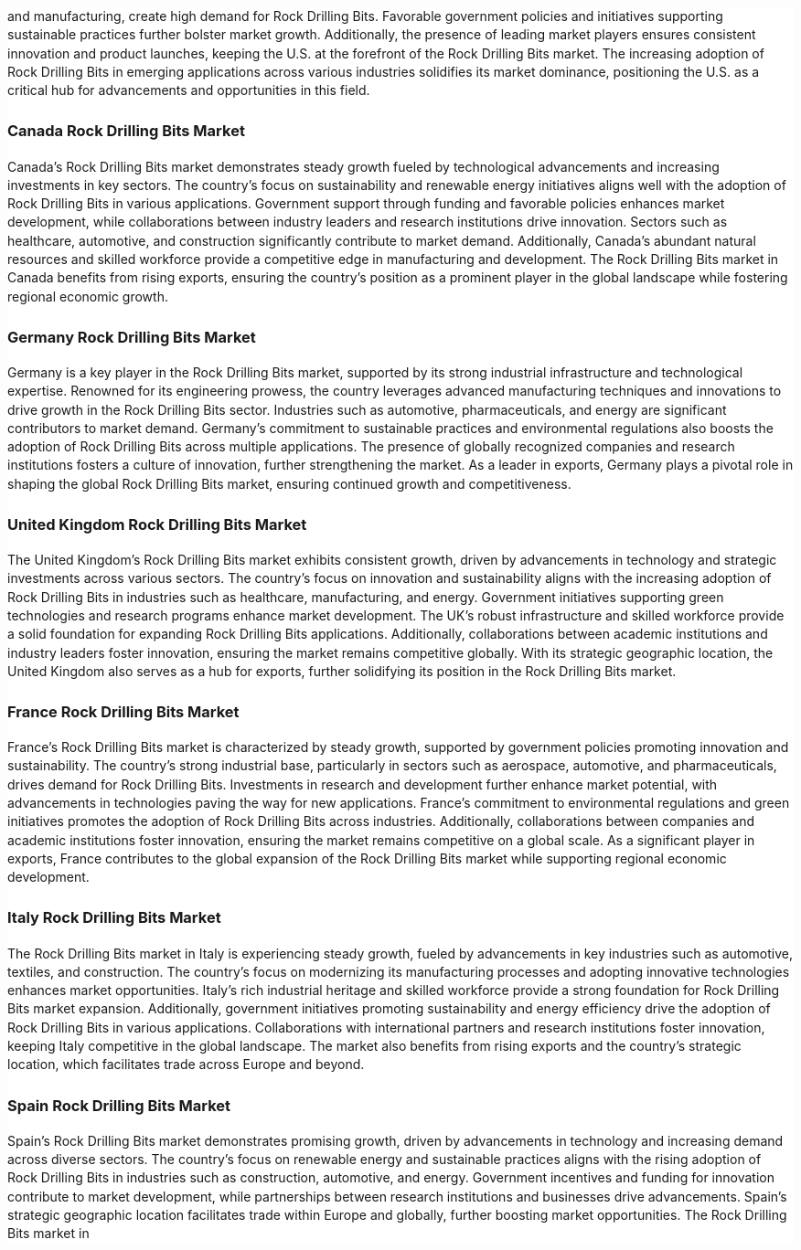 and manufacturing, create high demand for Rock Drilling Bits. Favorable government policies and initiatives supporting sustainable practices further bolster market growth. Additionally, the presence of leading market players ensures consistent innovation and product launches, keeping the U.S. at the forefront of the Rock Drilling Bits market. The increasing adoption of Rock Drilling Bits in emerging applications across various industries solidifies its market dominance, positioning the U.S. as a critical hub for advancements and opportunities in this field.</p><h3>Canada Rock Drilling Bits Market</h3><p>Canada&rsquo;s Rock Drilling Bits market demonstrates steady growth fueled by technological advancements and increasing investments in key sectors. The country&rsquo;s focus on sustainability and renewable energy initiatives aligns well with the adoption of Rock Drilling Bits in various applications. Government support through funding and favorable policies enhances market development, while collaborations between industry leaders and research institutions drive innovation. Sectors such as healthcare, automotive, and construction significantly contribute to market demand. Additionally, Canada&rsquo;s abundant natural resources and skilled workforce provide a competitive edge in manufacturing and development. The Rock Drilling Bits market in Canada benefits from rising exports, ensuring the country&rsquo;s position as a prominent player in the global landscape while fostering regional economic growth.</p><h3>Germany Rock Drilling Bits Market</h3><p>Germany is a key player in the Rock Drilling Bits market, supported by its strong industrial infrastructure and technological expertise. Renowned for its engineering prowess, the country leverages advanced manufacturing techniques and innovations to drive growth in the Rock Drilling Bits sector. Industries such as automotive, pharmaceuticals, and energy are significant contributors to market demand. Germany&rsquo;s commitment to sustainable practices and environmental regulations also boosts the adoption of Rock Drilling Bits across multiple applications. The presence of globally recognized companies and research institutions fosters a culture of innovation, further strengthening the market. As a leader in exports, Germany plays a pivotal role in shaping the global Rock Drilling Bits market, ensuring continued growth and competitiveness.</p><h3>United Kingdom Rock Drilling Bits Market</h3><p>The United Kingdom&rsquo;s Rock Drilling Bits market exhibits consistent growth, driven by advancements in technology and strategic investments across various sectors. The country&rsquo;s focus on innovation and sustainability aligns with the increasing adoption of Rock Drilling Bits in industries such as healthcare, manufacturing, and energy. Government initiatives supporting green technologies and research programs enhance market development. The UK&rsquo;s robust infrastructure and skilled workforce provide a solid foundation for expanding Rock Drilling Bits applications. Additionally, collaborations between academic institutions and industry leaders foster innovation, ensuring the market remains competitive globally. With its strategic geographic location, the United Kingdom also serves as a hub for exports, further solidifying its position in the Rock Drilling Bits market.</p><h3>France Rock Drilling Bits Market</h3><p>France&rsquo;s Rock Drilling Bits market is characterized by steady growth, supported by government policies promoting innovation and sustainability. The country&rsquo;s strong industrial base, particularly in sectors such as aerospace, automotive, and pharmaceuticals, drives demand for Rock Drilling Bits. Investments in research and development further enhance market potential, with advancements in technologies paving the way for new applications. France&rsquo;s commitment to environmental regulations and green initiatives promotes the adoption of Rock Drilling Bits across industries. Additionally, collaborations between companies and academic institutions foster innovation, ensuring the market remains competitive on a global scale. As a significant player in exports, France contributes to the global expansion of the Rock Drilling Bits market while supporting regional economic development.</p><h3>Italy Rock Drilling Bits Market</h3><p>The Rock Drilling Bits market in Italy is experiencing steady growth, fueled by advancements in key industries such as automotive, textiles, and construction. The country&rsquo;s focus on modernizing its manufacturing processes and adopting innovative technologies enhances market opportunities. Italy&rsquo;s rich industrial heritage and skilled workforce provide a strong foundation for Rock Drilling Bits market expansion. Additionally, government initiatives promoting sustainability and energy efficiency drive the adoption of Rock Drilling Bits in various applications. Collaborations with international partners and research institutions foster innovation, keeping Italy competitive in the global landscape. The market also benefits from rising exports and the country&rsquo;s strategic location, which facilitates trade across Europe and beyond.</p><h3>Spain Rock Drilling Bits Market</h3><p>Spain&rsquo;s Rock Drilling Bits market demonstrates promising growth, driven by advancements in technology and increasing demand across diverse sectors. The country&rsquo;s focus on renewable energy and sustainable practices aligns with the rising adoption of Rock Drilling Bits in industries such as construction, automotive, and energy. Government incentives and funding for innovation contribute to market development, while partnerships between research institutions and businesses drive advancements. Spain&rsquo;s strategic geographic location facilitates trade within Europe and globally, further boosting market opportunities. The Rock Drilling Bits market in
